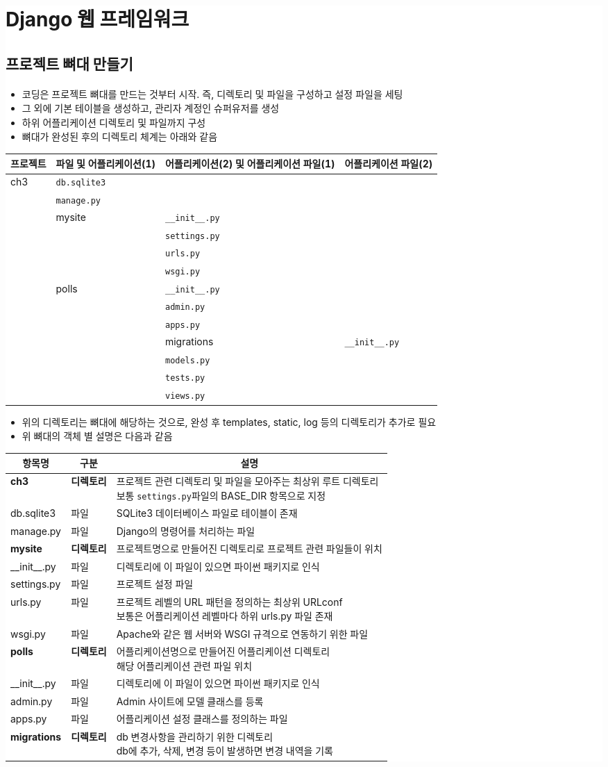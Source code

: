 # Django 웹 프레임워크



## 프로젝트 뼈대 만들기

- 코딩은 프로젝트 뼈대를 만드는 것부터 시작. 즉, 디렉토리 및 파일을 구성하고 설정 파일을 세팅
- 그 외에 기본 테이블을 생성하고, 관리자 계정인 슈퍼유저를 생성
- 하위 어플리케이션 디렉토리 및 파일까지 구성
- 뼈대가 완성된 후의 디렉토리 체계는 아래와 같음

| 프로젝트 | 파일 및 어플리케이션(1) | 어플리케이션(2) 및 어플리케이션 파일(1) | 어플리케이션 파일(2) |
| -------- | ----------------------- | --------------------------------------- | -------------------- |
| ch3      | `db.sqlite3`            |                                         |                      |
|          | `manage.py`             |                                         |                      |
|          | mysite                  | `__init__.py`                           |                      |
|          |                         | `settings.py`                           |                      |
|          |                         | `urls.py`                               |                      |
|          |                         | `wsgi.py`                               |                      |
|          | polls                   | `__init__.py`                           |                      |
|          |                         | `admin.py`                              |                      |
|          |                         | `apps.py`                               |                      |
|          |                         | migrations                              | `__init__.py`        |
|          |                         | `models.py`                             |                      |
|          |                         | `tests.py`                              |                      |
|          |                         | `views.py`                              |                      |

- 위의 디렉토리는 뼈대에 해당하는 것으로, 완성 후 templates, static, log 등의 디렉토리가 추가로 필요
- 위 뼈대의 객체 별 설명은 다음과 같음

| 항목명          | 구분         | 설명                                                         |
| --------------- | ------------ | ------------------------------------------------------------ |
| **ch3**         | **디렉토리** | 프로젝트 관련 디렉토리 및 파일을 모아주는 최상위 루트 디렉토리<br />보통 `settings.py`파일의 BASE_DIR 항목으로 지정 |
| db.sqlite3      | 파일         | SQLite3 데이터베이스 파일로 테이블이 존재                    |
| manage.py       | 파일         | Django의 명령어를 처리하는 파일                              |
| **mysite**      | **디렉토리** | 프로젝트명으로 만들어진 디렉토리로 프로젝트 관련 파일들이 위치 |
| \_\_init\_\_.py | 파일         | 디렉토리에 이 파일이 있으면 파이썬 패키지로 인식             |
| settings.py     | 파일         | 프로젝트 설정 파일                                           |
| urls.py         | 파일         | 프로젝트 레벨의 URL 패턴을 정의하는 최상위 URLconf<br />보통은 어플리케이션 레벨마다 하위 urls.py 파일 존재 |
| wsgi.py         | 파일         | Apache와 같은 웹 서버와 WSGI 규격으로 연동하기 위한 파일     |
| **polls**       | **디렉토리** | 어플리케이션명으로 만들어진 어플리케이션 디렉토리<br />해당 어플리케이션 관련 파일 위치 |
| \_\_init\_\_.py | 파일         | 디렉토리에 이 파일이 있으면 파이썬 패키지로 인식             |
| admin.py        | 파일         | Admin  사이트에 모델 클래스를 등록                           |
| apps.py         | 파일         | 어플리케이션 설정 클래스를 정의하는 파일                     |
| **migrations**  | **디렉토리** | db 변경사항을 관리하기 위한 디렉토리<br />db에 추가, 삭제, 변경 등이 발생하면 변경 내역을 기록 |